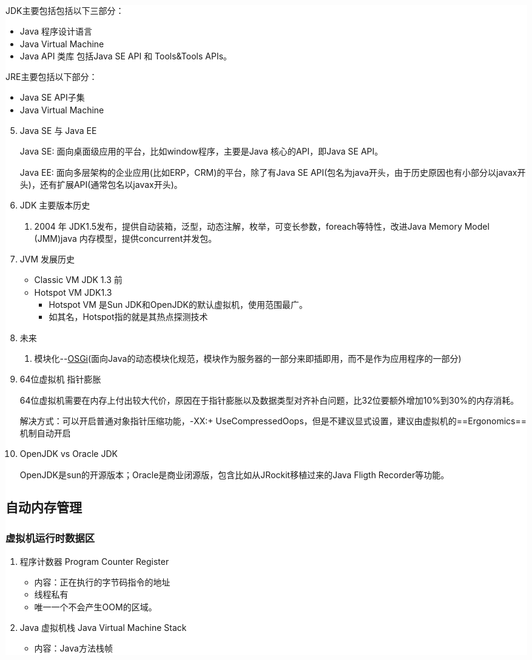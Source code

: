    JDK主要包括包括以下三部分：

   * Java 程序设计语言
   * Java Virtual Machine
   * Java API 类库  包括Java SE API 和 Tools&Tools APIs。

   JRE主要包括以下部分：

   * Java SE API子集
   * Java Virtual Machine

5. Java SE 与 Java EE

   Java SE: 面向桌面级应用的平台，比如window程序，主要是Java 核心的API，即Java SE API。

   Java EE: 面向多层架构的企业应用(比如ERP，CRM)的平台，除了有Java SE API(包名为java开头，由于历史原因也有小部分以javax开头)，还有扩展API(通常包名以javax开头)。

6. JDK 主要版本历史

   1. 2004 年 JDK1.5发布，提供自动装箱，泛型，动态注解，枚举，可变长参数，foreach等特性，改进Java Memory Model (JMM)java 内存模型，提供concurrent并发包。

7. JVM 发展历史

   * Classic VM    JDK 1.3  前
   * Hotspot VM  JDK1.3
     * Hotspot VM 是Sun JDK和OpenJDK的默认虚拟机，使用范围最广。
     * 如其名，Hotspot指的就是其热点探测技术

8. 未来

   1. 模块化--[OSGi](https://www.ibm.com/docs/zh/radfws/9.6.1?topic=SSRTLW_9.6.1/com.ibm.aries.osgi.doc/topics/cosgi.htm)(面向Java的动态模块化规范，模块作为服务器的一部分来即插即用，而不是作为应用程序的一部分)

9. 64位虚拟机 指针膨胀

   64位虚拟机需要在内存上付出较大代价，原因在于指针膨胀以及数据类型对齐补白问题，比32位要额外增加10%到30%的内存消耗。

   解决方式：可以开启普通对象指针压缩功能，-XX:+ UseCompressedOops，但是不建议显式设置，建议由虚拟机的==Ergonomics==机制自动开启

10. OpenJDK vs Oracle JDK

    OpenJDK是sun的开源版本；Oracle是商业闭源版，包含比如从JRockit移植过来的Java Fligth Recorder等功能。



## 自动内存管理

### 虚拟机运行时数据区

1. 程序计数器 Program Counter Register

   * 内容：正在执行的字节码指令的地址
   * 线程私有
   * 唯一一个不会产生OOM的区域。

2. Java 虚拟机栈 Java Virtual Machine Stack 

   * 内容：Java方法栈帧
